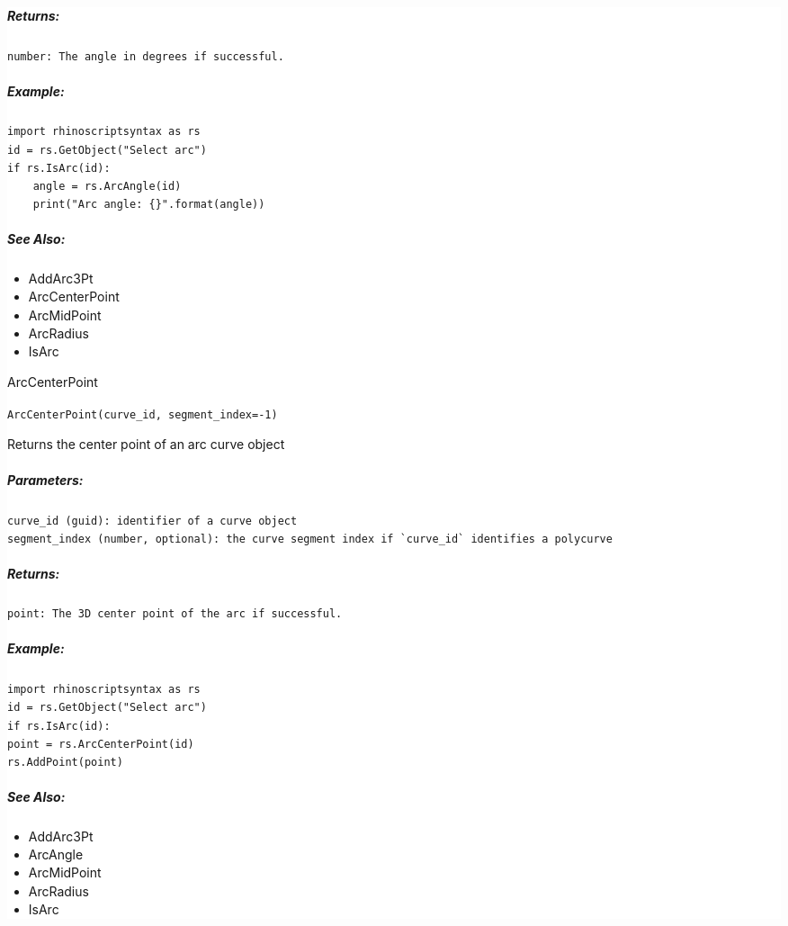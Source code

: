 ##### Returns:

    
    
    number: The angle in degrees if successful.

##### Example:

    
    
    import rhinoscriptsyntax as rs
    id = rs.GetObject("Select arc")
    if rs.IsArc(id):
        angle = rs.ArcAngle(id)
        print("Arc angle: {}".format(angle))

##### See Also:

  * AddArc3Pt
  * ArcCenterPoint
  * ArcMidPoint
  * ArcRadius
  * IsArc

  

ArcCenterPoint

    
    
    ArcCenterPoint(curve_id, segment_index=-1)

Returns the center point of an arc curve object

##### Parameters:

    
    
    curve_id (guid): identifier of a curve object
    segment_index (number, optional): the curve segment index if `curve_id` identifies a polycurve

##### Returns:

    
    
    point: The 3D center point of the arc if successful.

##### Example:

    
    
    import rhinoscriptsyntax as rs
    id = rs.GetObject("Select arc")
    if rs.IsArc(id):
    point = rs.ArcCenterPoint(id)
    rs.AddPoint(point)

##### See Also:

  * AddArc3Pt
  * ArcAngle
  * ArcMidPoint
  * ArcRadius
  * IsArc
